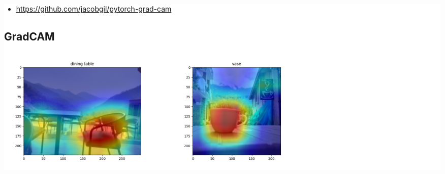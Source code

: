 

- https://github.com/jacobgil/pytorch-grad-cam
## GradCAM

<p float="left">
    <img src="images/modelexplainablity_outs/chair.jpg/cam.png" width="300" />
    <img src="images/modelexplainablity_outs/cup.png/cam.png" width="300" />